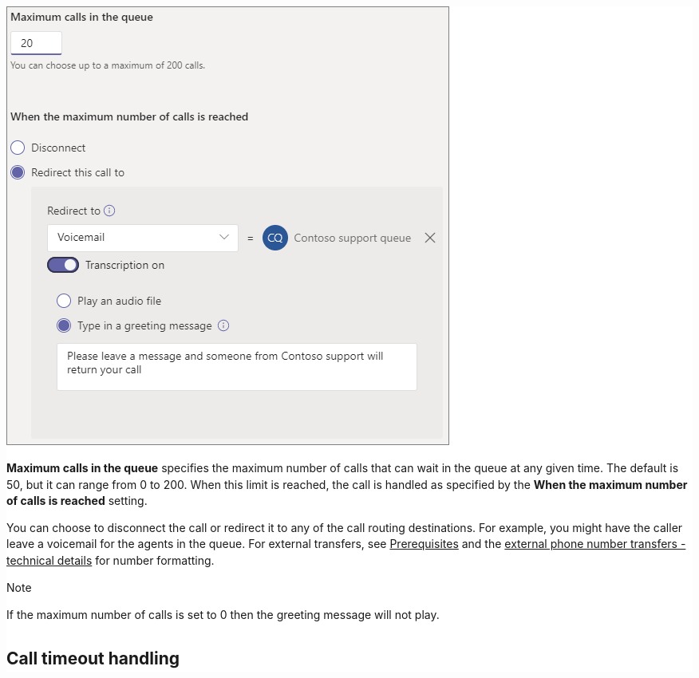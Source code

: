 ![Screenshot of call overflow settings.](media/call-queue-overflow-handling.png)

**Maximum calls in the queue** specifies the maximum number of calls that can wait in the queue at any given time. The default is 50, but it can range from 0 to 200. When this limit is reached, the call is handled as specified by the **When the maximum number of calls is reached** setting.

You can choose to disconnect the call or redirect it to any of the call routing destinations. For example, you might have the caller leave a voicemail for the agents in the queue. For external transfers, see [Prerequisites](plan-auto-attendant-call-queue.md#prerequisites) and the [external phone number transfers - technical details](create-a-phone-system-auto-attendant.md#external-phone-number-transfers---technical-details) for number formatting.

> [!NOTE]
> If the maximum number of calls is set to 0 then the greeting message will not play.

## Call timeout handling
